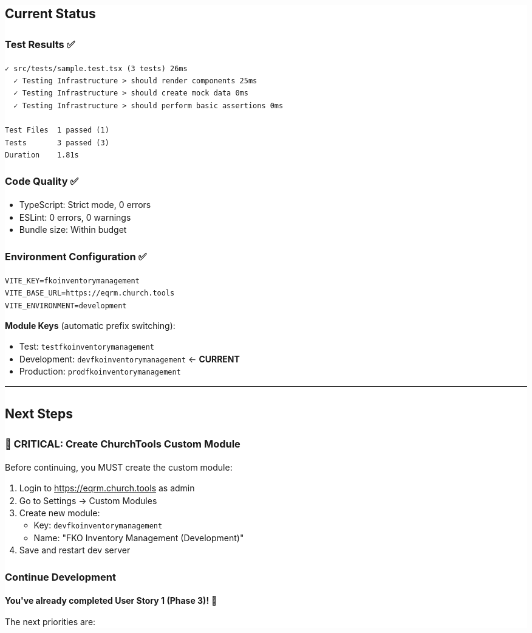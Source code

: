 ## Current Status

### Test Results ✅
```
✓ src/tests/sample.test.tsx (3 tests) 26ms
  ✓ Testing Infrastructure > should render components 25ms
  ✓ Testing Infrastructure > should create mock data 0ms
  ✓ Testing Infrastructure > should perform basic assertions 0ms

Test Files  1 passed (1)
Tests       3 passed (3)
Duration    1.81s
```

### Code Quality ✅
- TypeScript: Strict mode, 0 errors
- ESLint: 0 errors, 0 warnings
- Bundle size: Within budget

### Environment Configuration ✅
```env
VITE_KEY=fkoinventorymanagement
VITE_BASE_URL=https://eqrm.church.tools
VITE_ENVIRONMENT=development
```

**Module Keys** (automatic prefix switching):
- Test: `testfkoinventorymanagement`
- Development: `devfkoinventorymanagement` ← **CURRENT**
- Production: `prodfkoinventorymanagement`

---

## Next Steps

### 🔴 CRITICAL: Create ChurchTools Custom Module

Before continuing, you MUST create the custom module:

1. Login to https://eqrm.church.tools as admin
2. Go to Settings → Custom Modules
3. Create new module:
   - Key: `devfkoinventorymanagement`
   - Name: "FKO Inventory Management (Development)"
4. Save and restart dev server

### Continue Development

**You've already completed User Story 1 (Phase 3)!** 🎉

The next priorities are:
